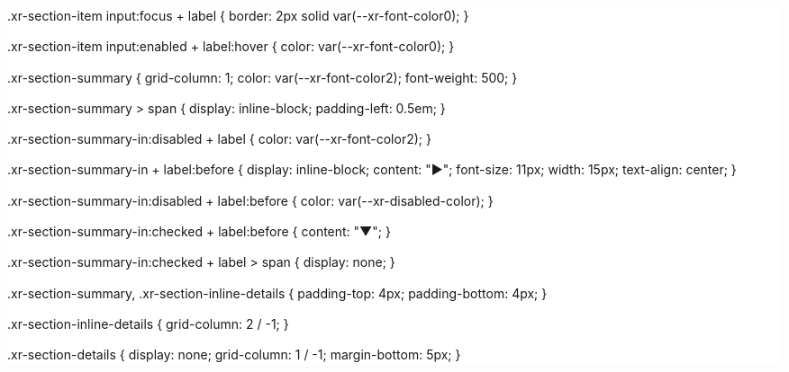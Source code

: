 .xr-section-item input:focus + label {
  border: 2px solid var(--xr-font-color0);
}

.xr-section-item input:enabled + label:hover {
  color: var(--xr-font-color0);
}

.xr-section-summary {
  grid-column: 1;
  color: var(--xr-font-color2);
  font-weight: 500;
}

.xr-section-summary > span {
  display: inline-block;
  padding-left: 0.5em;
}

.xr-section-summary-in:disabled + label {
  color: var(--xr-font-color2);
}

.xr-section-summary-in + label:before {
  display: inline-block;
  content: "►";
  font-size: 11px;
  width: 15px;
  text-align: center;
}

.xr-section-summary-in:disabled + label:before {
  color: var(--xr-disabled-color);
}

.xr-section-summary-in:checked + label:before {
  content: "▼";
}

.xr-section-summary-in:checked + label > span {
  display: none;
}

.xr-section-summary,
.xr-section-inline-details {
  padding-top: 4px;
  padding-bottom: 4px;
}

.xr-section-inline-details {
  grid-column: 2 / -1;
}

.xr-section-details {
  display: none;
  grid-column: 1 / -1;
  margin-bottom: 5px;
}
